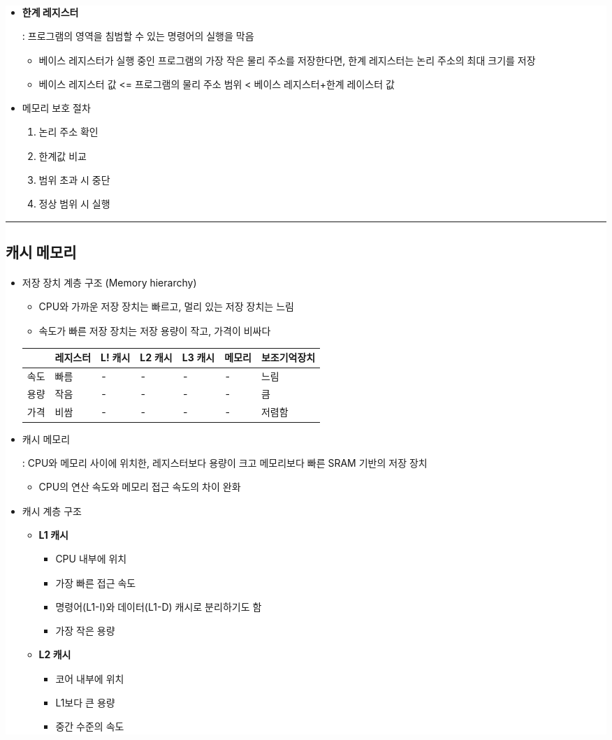 - **한계 레지스터**
  
  : 프로그램의 영역을 침범할 수 있는 명령어의 실행을 막음
  
  - 베이스 레지스터가 실행 중인 프로그램의 가장 작은 물리 주소를 저장한다면, 한계 레지스터는 논리 주소의 최대 크기를 저장
  
  - 베이스 레지스터 값 <= 프로그램의 물리 주소 범위 < 베이스 레지스터+한계 레이스터 값

- 메모리 보호 절차
  
  1. 논리 주소 확인
  
  2. 한계값 비교
  
  3. 범위 초과 시 중단
  
  4. 정상 범위 시 실행

---

## 캐시 메모리

- 저장 장치 계층 구조 (Memory hierarchy)
  
  - CPU와 가까운 저장 장치는 빠르고, 멀리 있는 저장 장치는 느림
  
  - 속도가 빠른 저장 장치는 저장 용량이 작고, 가격이 비싸다
  
  |     | 레지스터 | L! 캐시 | L2 캐시 | L3 캐시 | 메모리 | 보조기억장치 |
  | --- | ---- | ----- | ----- | ----- | --- | ------ |
  | 속도  | 빠름   | -     | -     | -     | -   | 느림     |
  | 용량  | 작음   | -     | -     | -     | -   | 큼      |
  | 가격  | 비쌈   | -     | -     | -     | -   | 저렴함    |

- 캐시 메모리
  
  : CPU와 메모리 사이에 위치한, 레지스터보다 용량이 크고 메모리보다 빠른 SRAM 기반의 저장 장치
  
  - CPU의 연산 속도와 메모리 접근 속도의 차이 완화

- 캐시 계층 구조
  
  - **L1 캐시**
    
    - CPU 내부에 위치
    
    - 가장 빠른 접근 속도
    
    - 명령어(L1-I)와 데이터(L1-D) 캐시로 분리하기도 함
    
    - 가장 작은 용량
  
  - **L2 캐시**
    
    - 코어 내부에 위치
    
    - L1보다 큰 용량
    
    - 중간 수준의 속도
    